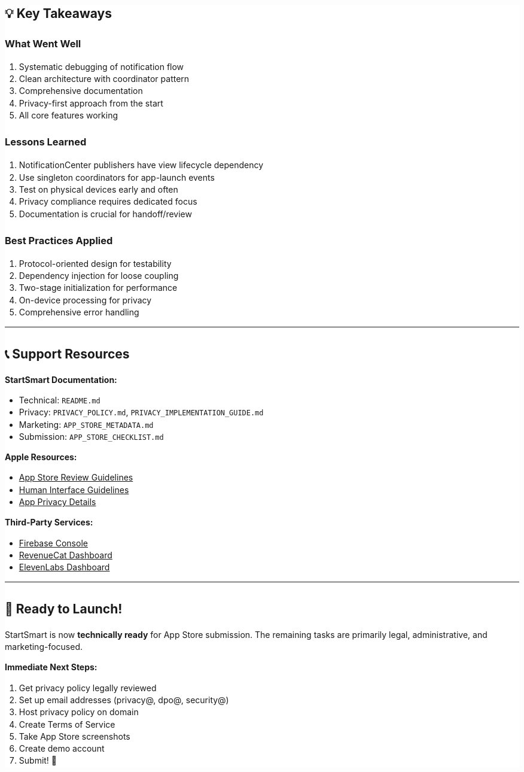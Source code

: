 ## 💡 Key Takeaways

### What Went Well
1. Systematic debugging of notification flow
2. Clean architecture with coordinator pattern
3. Comprehensive documentation
4. Privacy-first approach from the start
5. All core features working

### Lessons Learned
1. NotificationCenter publishers have view lifecycle dependency
2. Use singleton coordinators for app-launch events
3. Test on physical devices early and often
4. Privacy compliance requires dedicated focus
5. Documentation is crucial for handoff/review

### Best Practices Applied
1. Protocol-oriented design for testability
2. Dependency injection for loose coupling
3. Two-stage initialization for performance
4. On-device processing for privacy
5. Comprehensive error handling

---

## 📞 Support Resources

**StartSmart Documentation:**
- Technical: `README.md`
- Privacy: `PRIVACY_POLICY.md`, `PRIVACY_IMPLEMENTATION_GUIDE.md`
- Marketing: `APP_STORE_METADATA.md`
- Submission: `APP_STORE_CHECKLIST.md`

**Apple Resources:**
- [App Store Review Guidelines](https://developer.apple.com/app-store/review/guidelines/)
- [Human Interface Guidelines](https://developer.apple.com/design/human-interface-guidelines/)
- [App Privacy Details](https://developer.apple.com/app-store/app-privacy-details/)

**Third-Party Services:**
- [Firebase Console](https://console.firebase.google.com)
- [RevenueCat Dashboard](https://app.revenuecat.com)
- [ElevenLabs Dashboard](https://elevenlabs.io)

---

## 🎊 Ready to Launch!

StartSmart is now **technically ready** for App Store submission. The remaining tasks are primarily legal, administrative, and marketing-focused.

**Immediate Next Steps:**
1. Get privacy policy legally reviewed
2. Set up email addresses (privacy@, dpo@, security@)
3. Host privacy policy on domain
4. Create Terms of Service
5. Take App Store screenshots
6. Create demo account
7. Submit! 🚀
